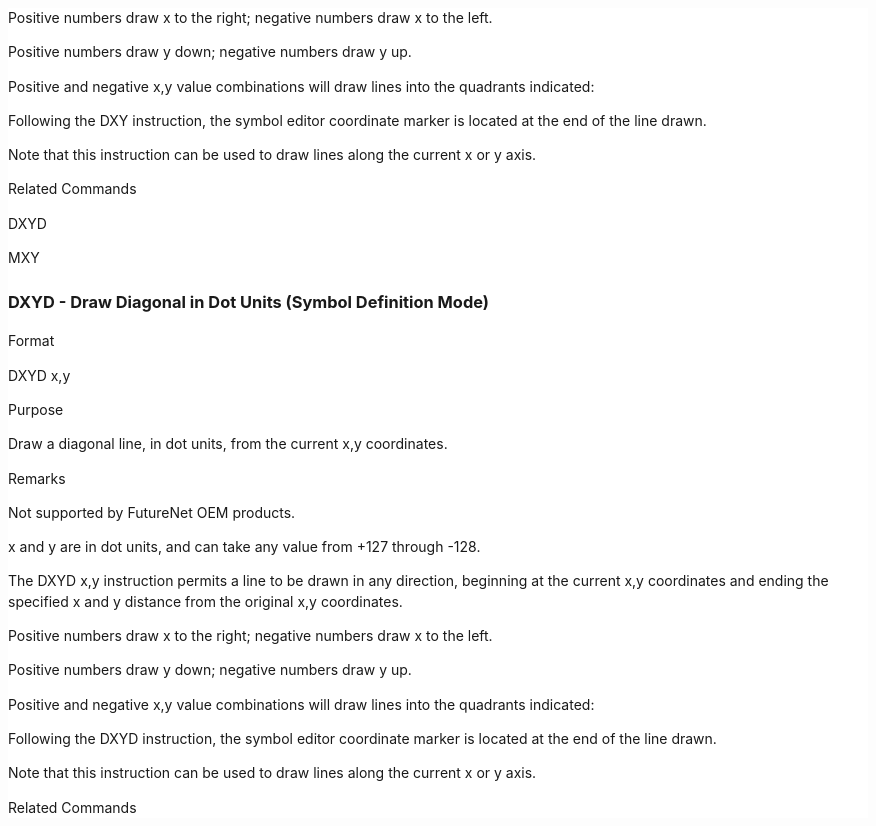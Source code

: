 Positive numbers draw x to the right; negative numbers draw x 
to the left. 

Positive numbers draw y down; negative numbers draw y up. 

Positive and negative x,y value combinations will draw lines 
into the quadrants indicated: 

Following the DXY instruction, the symbol editor coordinate 
marker is located at the end of the line drawn. 

Note that this instruction can be used to draw lines along the 
current x or y axis. 

Related Commands 

DXYD

MXY


### DXYD -  Draw Diagonal in Dot Units (Symbol Definition Mode) 

Format 

DXYD x,y

Purpose 

Draw a diagonal line, in dot units, from the current x,y 
coordinates.

Remarks 

Not supported by FutureNet OEM products. 

x and y are in dot units, and can take any value from +127 
through -128. 

The DXYD x,y instruction permits a line to be drawn in any 
direction, beginning at the current x,y coordinates and ending 
the specified x and y distance from the original x,y 
coordinates. 

Positive numbers draw x to the right; negative numbers draw x 
to the left. 

Positive numbers draw y down; negative numbers draw y up. 

Positive and negative x,y value combinations will draw lines 
into the quadrants indicated: 

Following the DXYD instruction, the symbol editor coordinate 
marker is located at the end of the line drawn. 

Note that this instruction can be used to draw lines along the 
current x or y axis. 

Related Commands 
